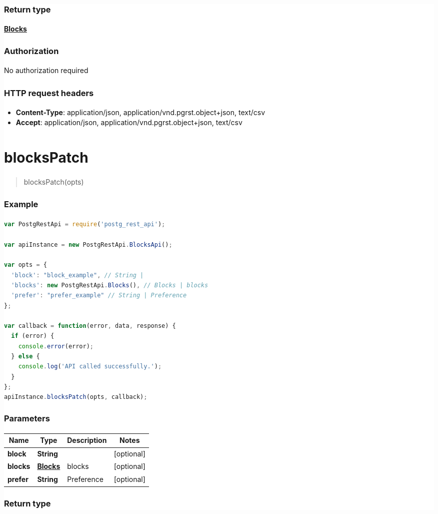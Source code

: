 ### Return type

[**Blocks**](Blocks.md)

### Authorization

No authorization required

### HTTP request headers

 - **Content-Type**: application/json, application/vnd.pgrst.object+json, text/csv
 - **Accept**: application/json, application/vnd.pgrst.object+json, text/csv

<a name="blocksPatch"></a>
# **blocksPatch**
> blocksPatch(opts)



### Example
```javascript
var PostgRestApi = require('postg_rest_api');

var apiInstance = new PostgRestApi.BlocksApi();

var opts = { 
  'block': "block_example", // String | 
  'blocks': new PostgRestApi.Blocks(), // Blocks | blocks
  'prefer': "prefer_example" // String | Preference
};

var callback = function(error, data, response) {
  if (error) {
    console.error(error);
  } else {
    console.log('API called successfully.');
  }
};
apiInstance.blocksPatch(opts, callback);
```

### Parameters

Name | Type | Description  | Notes
------------- | ------------- | ------------- | -------------
 **block** | **String**|  | [optional] 
 **blocks** | [**Blocks**](Blocks.md)| blocks | [optional] 
 **prefer** | **String**| Preference | [optional] 

### Return type

